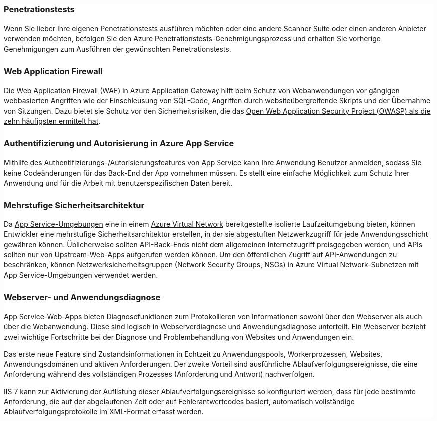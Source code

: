 ### <a name="penetration-testing"></a>Penetrationstests
Wenn Sie lieber Ihre eigenen Penetrationstests ausführen möchten oder eine andere Scanner Suite oder einen anderen Anbieter verwenden möchten, befolgen Sie den [Azure Penetrationstests-Genehmigungsprozess](https://docs.microsoft.com/azure/security/fundamentals/pen-testing ) und erhalten Sie vorherige Genehmigungen zum Ausführen der gewünschten Penetrationstests.

### <a name="web-application-firewall"></a>Web Application Firewall
Die Web Application Firewall (WAF) in [Azure Application Gateway](https://azure.microsoft.com/services/application-gateway/) hilft beim Schutz von Webanwendungen vor gängigen webbasierten Angriffen wie der Einschleusung von SQL-Code, Angriffen durch websiteübergreifende Skripts und der Übernahme von Sitzungen. Dazu bietet sie Schutz vor den Sicherheitsrisiken, die das [Open Web Application Security Project (OWASP) als die zehn häufigsten ermittelt hat](https://www.owasp.org/index.php/Category:OWASP_Top_Ten_Project).

### <a name="authentication-and-authorization-in-azure-app-service"></a>Authentifizierung und Autorisierung in Azure App Service
Mithilfe des [Authentifizierungs-/Autorisierungsfeatures von App Service](../../app-service/overview-authentication-authorization.md) kann Ihre Anwendung Benutzer anmelden, sodass Sie keine Codeänderungen für das Back-End der App vornehmen müssen. Es stellt eine einfache Möglichkeit zum Schutz Ihrer Anwendung und für die Arbeit mit benutzerspezifischen Daten bereit.

### <a name="layered-security-architecture"></a>Mehrstufige Sicherheitsarchitektur
Da [App Service-Umgebungen](../../app-service/environment/app-service-app-service-environment-intro.md) eine in einem [Azure Virtual Network](../../virtual-network/virtual-networks-overview.md) bereitgestellte isolierte Laufzeitumgebung bieten, können Entwickler eine mehrstufige Sicherheitsarchitektur erstellen, in der sie abgestuften Netzwerkzugriff für jede Anwendungsschicht gewähren können. Üblicherweise sollten API-Back-Ends nicht dem allgemeinen Internetzugriff preisgegeben werden, und APIs sollten nur von Upstream-Web-Apps aufgerufen werden können. Um den öffentlichen Zugriff auf API-Anwendungen zu beschränken, können [Netzwerksicherheitsgruppen (Network Security Groups, NSGs)](https://azure.microsoft.com/documentation/articles/virtual-networks-nsg/) in Azure Virtual Network-Subnetzen mit App Service-Umgebungen verwendet werden.

### <a name="web-server-diagnostics-and-application-diagnostics"></a>Webserver- und Anwendungsdiagnose
App Service-Web-Apps bieten Diagnosefunktionen zum Protokollieren von Informationen sowohl über den Webserver als auch über die Webanwendung. Diese sind logisch in [Webserverdiagnose](../../app-service/troubleshoot-diagnostic-logs.md) und [Anwendungsdiagnose](https://technet.microsoft.com/library/hh530058(v=sc.12).aspx) unterteilt. Ein Webserver bezieht zwei wichtige Fortschritte bei der Diagnose und Problembehandlung von Websites und Anwendungen ein.

Das erste neue Feature sind Zustandsinformationen in Echtzeit zu Anwendungspools, Workerprozessen, Websites, Anwendungsdomänen und aktiven Anforderungen. Der zweite Vorteil sind ausführliche Ablaufverfolgungsereignisse, die eine Anforderung während des vollständigen Prozesses (Anforderung und Antwort) nachverfolgen.

IIS 7 kann zur Aktivierung der Auflistung dieser Ablaufverfolgungsereignisse so konfiguriert werden, dass für jede bestimmte Anforderung, die auf der abgelaufenen Zeit oder auf Fehlerantwortcodes basiert, automatisch vollständige Ablaufverfolgungsprotokolle im XML-Format erfasst werden.
